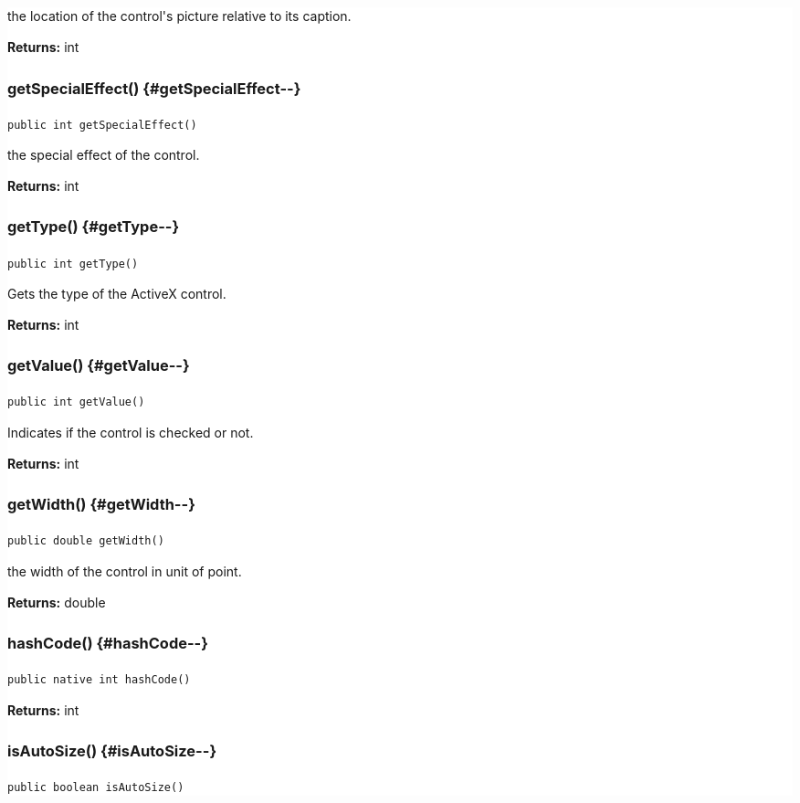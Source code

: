 
the location of the control's picture relative to its caption.

**Returns:**
int
### getSpecialEffect() {#getSpecialEffect--}
```
public int getSpecialEffect()
```


the special effect of the control.

**Returns:**
int
### getType() {#getType--}
```
public int getType()
```


Gets the type of the ActiveX control.

**Returns:**
int
### getValue() {#getValue--}
```
public int getValue()
```


Indicates if the control is checked or not.

**Returns:**
int
### getWidth() {#getWidth--}
```
public double getWidth()
```


the width of the control in unit of point.

**Returns:**
double
### hashCode() {#hashCode--}
```
public native int hashCode()
```




**Returns:**
int
### isAutoSize() {#isAutoSize--}
```
public boolean isAutoSize()
```
